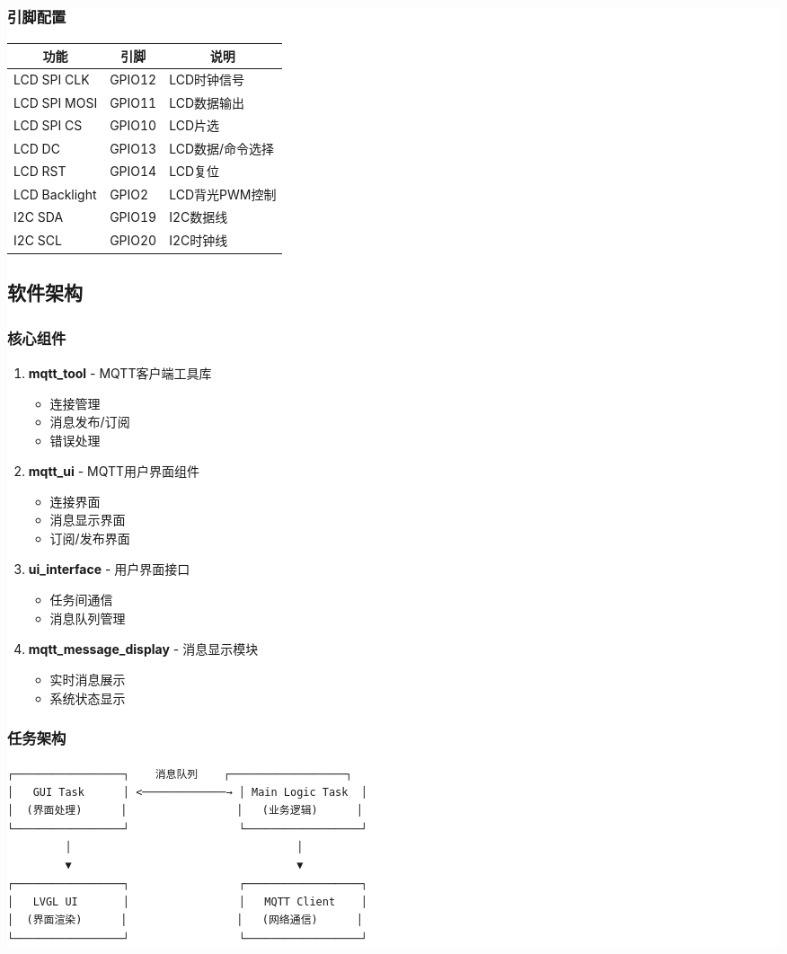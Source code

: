 ### 引脚配置

| 功能 | 引脚 | 说明 |
|------|------|------|
| LCD SPI CLK | GPIO12 | LCD时钟信号 |
| LCD SPI MOSI | GPIO11 | LCD数据输出 |
| LCD SPI CS | GPIO10 | LCD片选 |
| LCD DC | GPIO13 | LCD数据/命令选择 |
| LCD RST | GPIO14 | LCD复位 |
| LCD Backlight | GPIO2 | LCD背光PWM控制 |
| I2C SDA | GPIO19 | I2C数据线 |
| I2C SCL | GPIO20 | I2C时钟线 |

## 软件架构

### 核心组件

1. **mqtt_tool** - MQTT客户端工具库
   - 连接管理
   - 消息发布/订阅
   - 错误处理

2. **mqtt_ui** - MQTT用户界面组件
   - 连接界面
   - 消息显示界面
   - 订阅/发布界面

3. **ui_interface** - 用户界面接口
   - 任务间通信
   - 消息队列管理

4. **mqtt_message_display** - 消息显示模块
   - 实时消息展示
   - 系统状态显示

### 任务架构

```
┌─────────────────┐    消息队列    ┌──────────────────┐
│   GUI Task      │ <─────────────→ │ Main Logic Task  │
│  (界面处理)      │                 │   (业务逻辑)      │
└─────────────────┘                 └──────────────────┘
         │                                   │
         ▼                                   ▼
┌─────────────────┐                 ┌──────────────────┐
│   LVGL UI       │                 │   MQTT Client    │
│  (界面渲染)      │                 │   (网络通信)      │
└─────────────────┘                 └──────────────────┘
```
